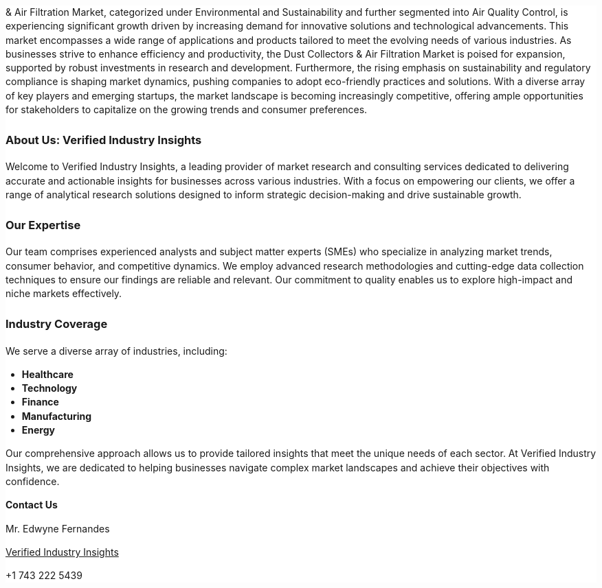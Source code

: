& Air Filtration Market, categorized under Environmental and Sustainability and further segmented into Air Quality Control, is experiencing significant growth driven by increasing demand for innovative solutions and technological advancements. This market encompasses a wide range of applications and products tailored to meet the evolving needs of various industries. As businesses strive to enhance efficiency and productivity, the Dust Collectors & Air Filtration Market is poised for expansion, supported by robust investments in research and development. Furthermore, the rising emphasis on sustainability and regulatory compliance is shaping market dynamics, pushing companies to adopt eco-friendly practices and solutions. With a diverse array of key players and emerging startups, the market landscape is becoming increasingly competitive, offering ample opportunities for stakeholders to capitalize on the growing trends and consumer preferences.</p><h3>About Us: Verified Industry Insights</h3><p>Welcome to Verified Industry Insights, a leading provider of market research and consulting services dedicated to delivering accurate and actionable insights for businesses across various industries. With a focus on empowering our clients, we offer a range of analytical research solutions designed to inform strategic decision-making and drive sustainable growth.</p><h3>Our Expertise</h3><p>Our team comprises experienced analysts and subject matter experts (SMEs) who specialize in analyzing market trends, consumer behavior, and competitive dynamics. We employ advanced research methodologies and cutting-edge data collection techniques to ensure our findings are reliable and relevant. Our commitment to quality enables us to explore high-impact and niche markets effectively.</p><h3>Industry Coverage</h3><p>We serve a diverse array of industries, including:</p><ul><li><strong>Healthcare</strong></li><li><strong>Technology</strong></li><li><strong>Finance</strong></li><li><strong>Manufacturing</strong></li><li><strong>Energy</strong></li></ul><p>Our comprehensive approach allows us to provide tailored insights that meet the unique needs of each sector. At Verified Industry Insights, we are dedicated to helping businesses navigate complex market landscapes and achieve their objectives with confidence.</p><p><strong>Contact Us</strong></p><p>Mr. Edwyne Fernandes</p><p><a href="https://www.verifiedindustryinsights.com/">Verified Industry Insights</a></p><p>+1 743 222 5439</p>
